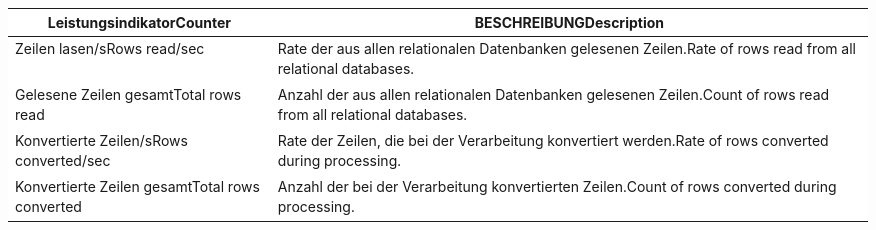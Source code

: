 |<span data-ttu-id="cd046-526">Leistungsindikator</span><span class="sxs-lookup"><span data-stu-id="cd046-526">Counter</span></span>|<span data-ttu-id="cd046-527">BESCHREIBUNG</span><span class="sxs-lookup"><span data-stu-id="cd046-527">Description</span></span>|  
|-------------|-----------------|  
|<span data-ttu-id="cd046-528">Zeilen lasen/s</span><span class="sxs-lookup"><span data-stu-id="cd046-528">Rows read/sec</span></span>|<span data-ttu-id="cd046-529">Rate der aus allen relationalen Datenbanken gelesenen Zeilen.</span><span class="sxs-lookup"><span data-stu-id="cd046-529">Rate of rows read from all relational databases.</span></span>|  
|<span data-ttu-id="cd046-530">Gelesene Zeilen gesamt</span><span class="sxs-lookup"><span data-stu-id="cd046-530">Total rows read</span></span>|<span data-ttu-id="cd046-531">Anzahl der aus allen relationalen Datenbanken gelesenen Zeilen.</span><span class="sxs-lookup"><span data-stu-id="cd046-531">Count of rows read from all relational databases.</span></span>|  
|<span data-ttu-id="cd046-532">Konvertierte Zeilen/s</span><span class="sxs-lookup"><span data-stu-id="cd046-532">Rows converted/sec</span></span>|<span data-ttu-id="cd046-533">Rate der Zeilen, die bei der Verarbeitung konvertiert werden.</span><span class="sxs-lookup"><span data-stu-id="cd046-533">Rate of rows converted during processing.</span></span>|  
|<span data-ttu-id="cd046-534">Konvertierte Zeilen gesamt</span><span class="sxs-lookup"><span data-stu-id="cd046-534">Total rows converted</span></span>|<span data-ttu-id="cd046-535">Anzahl der bei der Verarbeitung konvertierten Zeilen.</span><span class="sxs-lookup"><span data-stu-id="cd046-535">Count of rows converted during processing.</span></span>|  
